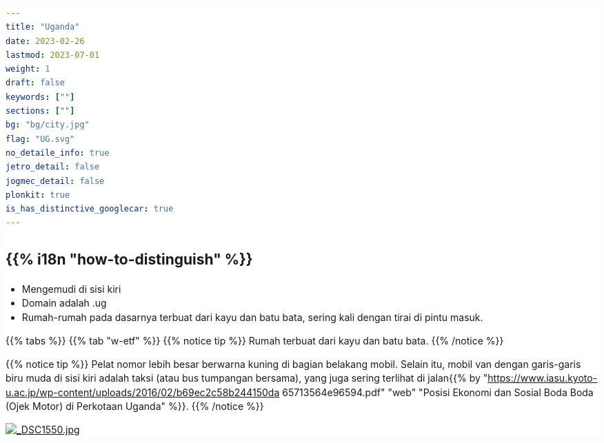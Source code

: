 ```yaml
---
title: "Uganda"
date: 2023-02-26
lastmod: 2023-07-01
weight: 1
draft: false
keywords: [""]
sections: [""]
bg: "bg/city.jpg"
flag: "UG.svg"
no_detaile_info: true
jetro_detail: false
jogmec_detail: false
plonkit: true
is_has_distinctive_googlecar: true
---
```


<div class="main-desciption country-description">
    <h2 class="section-title">{{% i18n "how-to-distinguish" %}}</h2>
    <ul class="rule-list">
        <li><span class="quiz">Mengemudi di sisi kiri</span></li>
        <li>Domain adalah <span class="quiz">.ug</span></li>
        <li class="no-evidence">Rumah-rumah pada dasarnya terbuat dari kayu dan batu bata, sering kali dengan tirai di pintu masuk.</li>
    </ul>
</div>


{{% tabs %}}
{{% tab "w-etf" %}}
{{% notice tip %}}
Rumah terbuat dari kayu dan batu bata.
{{% /notice %}}
<div class="googlemap-if">
<iframe src="https://www.google.com/maps/embed?pb=!4v1680370955739!6m8!1m7!1sBYBmqJcFAz2bxpFuXWFyqw!2m2!1d0.3643938375630771!2d32.7102953117997!3f22.88479347658493!4f-6.584644012386065!5f3.325193203789971" width="295" height="295" style="border:0;" allowfullscreen="" loading="lazy" referrerpolicy="no-referrer-when-downgrade"></iframe>
<iframe src="https://www.google.com/maps/embed?pb=!4v1680371115114!6m8!1m7!1s2aig28sOTj5Y3ZVSw5ODHQ!2m2!1d0.3619762262639669!2d32.71553725996051!3f32.97001701434404!4f2.565660290074689!5f3.325193203789971" width="295" height="295" style="border:0;" allowfullscreen="" loading="lazy" referrerpolicy="no-referrer-when-downgrade"></iframe>
</div>

{{% notice tip %}}
Pelat nomor <span class="quiz">lebih besar berwarna kuning</span> di bagian belakang mobil. Selain itu, mobil van dengan garis-garis biru muda di sisi kiri adalah taksi (atau bus tumpangan bersama), yang juga sering terlihat di jalan{{% by "https://www.iasu.kyoto-u.ac.jp/wp-content/uploads/2016/02/b69ec2c58b244150da 65713564e96594.pdf" "web" "Posisi Ekonomi dan Sosial Boda Boda (Ojek Motor) di Perkotaan Uganda" %}}.
{{% /notice %}}
<div class="googlemap-if">
<a data-flickr-embed="true" href="https://www.flickr.com/photos/carlosfpardo/15105890614/in/photolist-p1RCZU-RCCYPX-9GV9BG-21CGPwJ-e2CNym-Ys6y5h-H1m59-9knd4p-bvRBiD-2aA7J4Z-ZsGp5B-24ZJbvs-c5V4qd-27Qnxk3-tzTULC-9iPfqt-kgemMB-em1wWH-RhN5L-RUAtv6-zFzYFH-Z8sxsd-YN796W-TwMBEY-TwMAxY-29d5FED-nLeyw3-CodDtv-e2xbH4-9zGC87-GZPza-2aA7GTc-29d5Gic-KPEmDa-JrsnLr-21MqGFU-2avSseL-29v8qWE-23YLJvb-siJsJP-22ftksC-6DcSLx-22Vq6aH-rmM5kh-24t22e2-GVNGXQ-252RYMi-s2bX9G-23X7yCs-24t22w6" title="_DSC1550.jpg"><img src="https://live.staticflickr.com/7575/15105890614_b483600157_z.jpg" width="640" height="383" alt="_DSC1550.jpg"/></a><script async src="//embedr.flickr.com/assets/client-code.js" charset="utf-8"></script>
</div>
